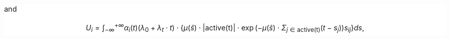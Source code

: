 and

$$
U _ { i } = \int _ { - \infty } ^ { + \infty } \alpha _ { i } ( t ) ( \lambda _ { 0 } + \lambda _ { t } \cdot t ) \cdot \{ \mu ( \hat { s } ) \cdot | { \mathrm { a c t i v e } ( \mathrm { t } ) } | \cdot \exp ( - \mu ( \hat { s } ) \cdot \Sigma _ { j \in \mathrm { a c t i v e } ( \mathrm { t } ) } ( t - s _ { j } ) ) s _ { i j } \} d s ,
$$